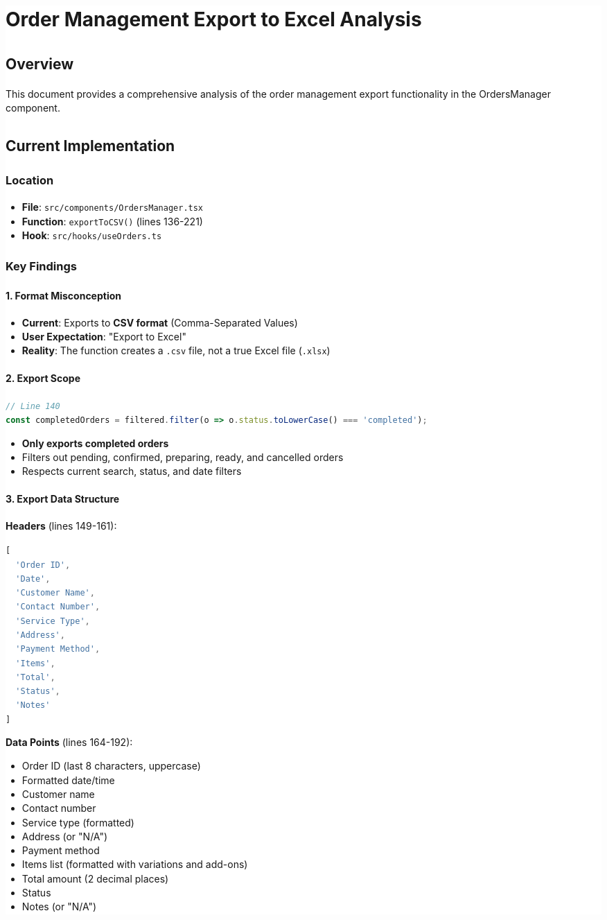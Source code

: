 # Order Management Export to Excel Analysis

## Overview
This document provides a comprehensive analysis of the order management export functionality in the OrdersManager component.

## Current Implementation

### Location
- **File**: `src/components/OrdersManager.tsx`
- **Function**: `exportToCSV()` (lines 136-221)
- **Hook**: `src/hooks/useOrders.ts`

### Key Findings

#### 1. **Format Misconception**
- **Current**: Exports to **CSV format** (Comma-Separated Values)
- **User Expectation**: "Export to Excel"
- **Reality**: The function creates a `.csv` file, not a true Excel file (`.xlsx`)

#### 2. **Export Scope**
```typescript
// Line 140
const completedOrders = filtered.filter(o => o.status.toLowerCase() === 'completed');
```
- **Only exports completed orders**
- Filters out pending, confirmed, preparing, ready, and cancelled orders
- Respects current search, status, and date filters

#### 3. **Export Data Structure**

**Headers** (lines 149-161):
```typescript
[
  'Order ID',
  'Date',
  'Customer Name',
  'Contact Number',
  'Service Type',
  'Address',
  'Payment Method',
  'Items',
  'Total',
  'Status',
  'Notes'
]
```

**Data Points** (lines 164-192):
- Order ID (last 8 characters, uppercase)
- Formatted date/time
- Customer name
- Contact number
- Service type (formatted)
- Address (or "N/A")
- Payment method
- Items list (formatted with variations and add-ons)
- Total amount (2 decimal places)
- Status
- Notes (or "N/A")

